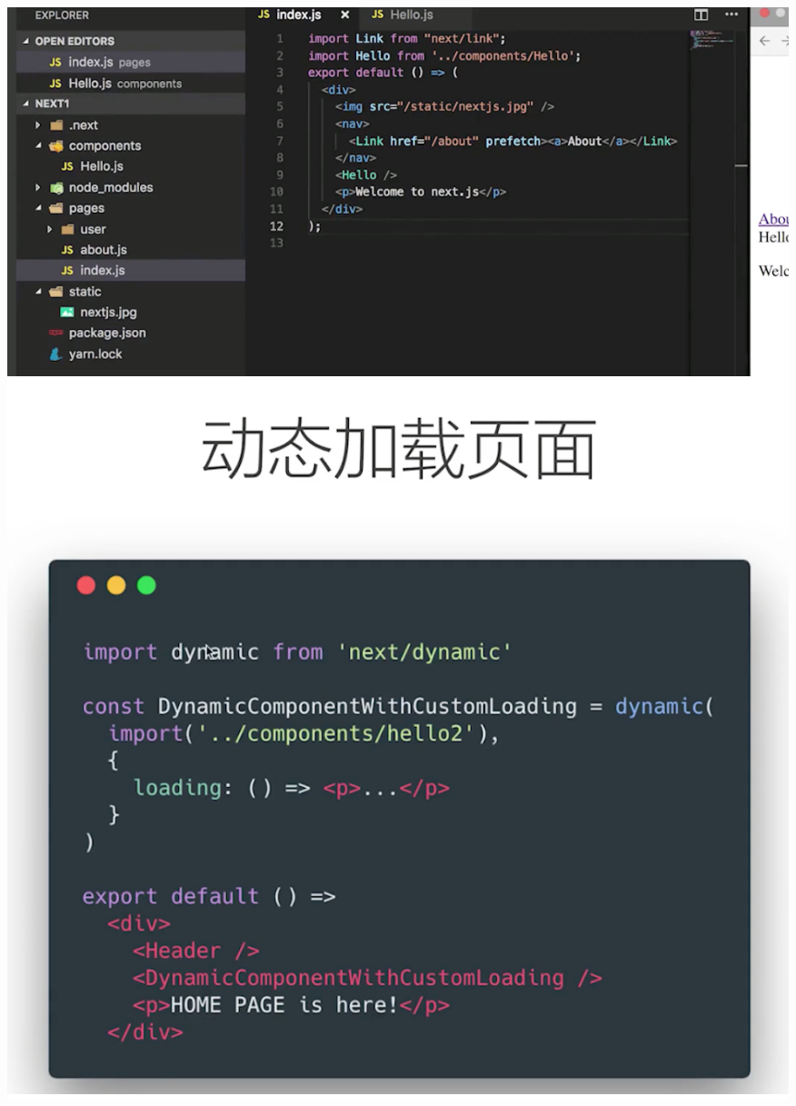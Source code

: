 ![](../.gitbook/assets/1658934337302-922c343a-7c71-4753-95f0-7cb73a06ada9.png)

![](../.gitbook/assets/1658934400061-a28003f4-3c01-4f6c-8777-616f85302207.png)
